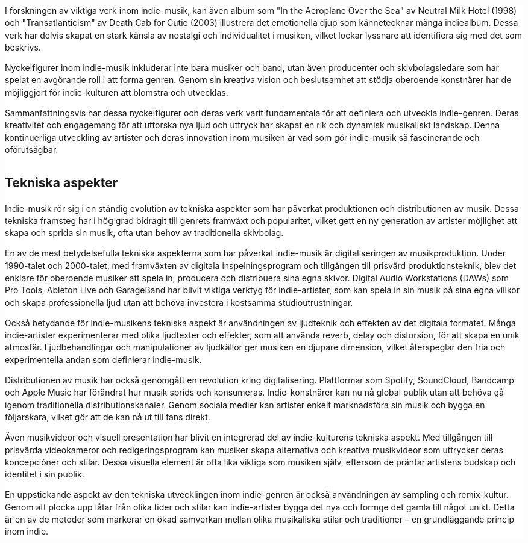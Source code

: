 I forskningen av viktiga verk inom indie-musik, kan även album som "In the Aeroplane Over the Sea" av Neutral Milk Hotel (1998) och "Transatlanticism" av Death Cab for Cutie (2003) illustrera det emotionella djup som kännetecknar många indiealbum. Dessa verk har delvis skapat en stark känsla av nostalgi och individualitet i musiken, vilket lockar lyssnare att identifiera sig med det som beskrivs.

Nyckelfigurer inom indie-musik inkluderar inte bara musiker och band, utan även producenter och skivbolagsledare som har spelat en avgörande roll i att forma genren. Genom sin kreativa vision och beslutsamhet att stödja oberoende konstnärer har de möjliggjort för indie-kulturen att blomstra och utvecklas.

Sammanfattningsvis har dessa nyckelfigurer och deras verk varit fundamentala för att definiera och utveckla indie-genren. Deras kreativitet och engagemang för att utforska nya ljud och uttryck har skapat en rik och dynamisk musikaliskt landskap. Denna kontinuerliga utveckling av artister och deras innovation inom musiken är vad som gör indie-musik så fascinerande och oförutsägbar.


## Tekniska aspekter


Indie-musik rör sig i en ständig evolution av tekniska aspekter som har påverkat produktionen och distributionen av musik. Dessa tekniska framsteg har i hög grad bidragit till genrets framväxt och popularitet, vilket gett en ny generation av artister möjlighet att skapa och sprida sin musik, ofta utan behov av traditionella skivbolag.

En av de mest betydelsefulla tekniska aspekterna som har påverkat indie-musik är digitaliseringen av musikproduktion. Under 1990-talet och 2000-talet, med framväxten av digitala inspelningsprogram och tillgången till prisvärd produktionsteknik, blev det enklare för oberoende musiker att spela in, producera och distribuera sina egna skivor. Digital Audio Workstations (DAWs) som Pro Tools, Ableton Live och GarageBand har blivit viktiga verktyg för indie-artister, som kan spela in sin musik på sina egna villkor och skapa professionella ljud utan att behöva investera i kostsamma studioutrustningar.

Också betydande för indie-musikens tekniska aspekt är användningen av ljudteknik och effekten av det digitala formatet. Många indie-artister experimenterar med olika ljudtexter och effekter, som att använda reverb, delay och distorsion, för att skapa en unik atmosfär. Ljudbehandlingar och manipulationer av ljudkällor ger musiken en djupare dimension, vilket återspeglar den fria och experimentella andan som definierar indie-musik.

Distributionen av musik har också genomgått en revolution kring digitalisering. Plattformar som Spotify, SoundCloud, Bandcamp och Apple Music har förändrat hur musik sprids och konsumeras. Indie-konstnärer kan nu nå global publik utan att behöva gå igenom traditionella distributionskanaler. Genom sociala medier kan artister enkelt marknadsföra sin musik och bygga en följarskara, vilket gör att de kan nå ut till fans direkt.

Även musikvideor och visuell presentation har blivit en integrerad del av indie-kulturens tekniska aspekt. Med tillgången till prisvärda videokameror och redigeringsprogram kan musiker skapa alternativa och kreativa musikvideor som uttrycker deras koncepcióner och stilar. Dessa visuella element är ofta lika viktiga som musiken själv, eftersom de präntar artistens budskap och identitet i sin publik.

En uppstickande aspekt av den tekniska utvecklingen inom indie-genren är också användningen av sampling och remix-kultur. Genom att plocka upp låtar från olika tider och stilar kan indie-artister bygga det nya och formge det gamla till något unikt. Detta är en av de metoder som markerar en ökad samverkan mellan olika musikaliska stilar och traditioner – en grundläggande princip inom indie.
